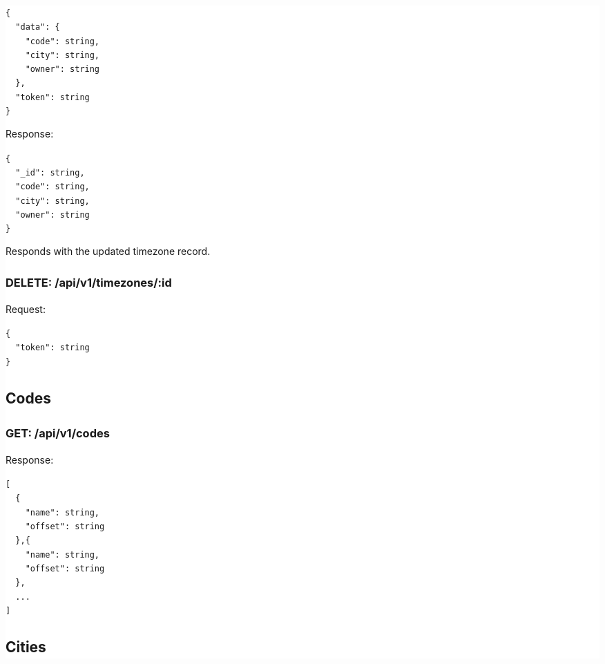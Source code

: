 ```
{
  "data": {
    "code": string,
    "city": string,
    "owner": string
  },
  "token": string
}
```

Response:

```
{
  "_id": string,
  "code": string,
  "city": string,
  "owner": string
}
```

Responds with the updated timezone record.

### DELETE: /api/v1/timezones/:id

Request:

```
{
  "token": string
}
```

## Codes

### GET: /api/v1/codes

Response:

```
[
  {
    "name": string,
    "offset": string
  },{
    "name": string,
    "offset": string
  },
  ...
]
```

## Cities
